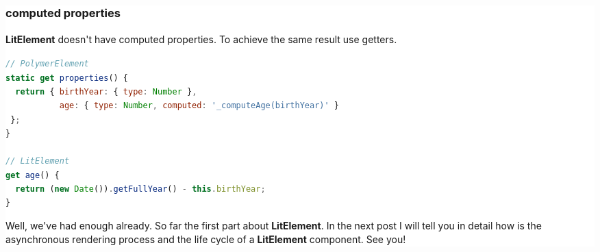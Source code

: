 ### computed properties
**LitElement** doesn't have computed properties. To achieve the same result use getters.

```javascript
// PolymerElement 
static get properties() {
  return { birthYear: { type: Number },
           age: { type: Number, computed: '_computeAge(birthYear)' }
 };
}

// LitElement
get age() {
  return (new Date()).getFullYear() - this.birthYear;
}
```

Well, we've had enough already.
So far the first part about **LitElement**. In the next post I will tell you in detail how is the asynchronous rendering process and the life cycle of a **LitElement** component.
See you!